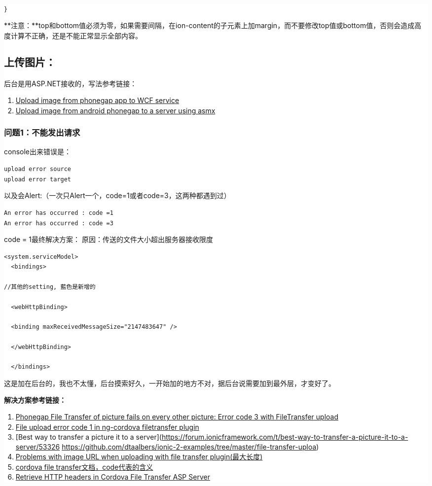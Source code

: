 ```
}
```
**注意：**top和bottom值必须为零，如果需要间隔，在ion-content的子元素上加margin，而不要修改top值或bottom值，否则会造成高度计算不正确，还是不能正常显示全部内容。

## 上传图片： ##
后台是用ASP.NET接收的，写法参考链接：

1. [Upload image from phonegap app to WCF service](http://stackoverflow.com/questions/17232183/upload-image-from-phonegap-app-to-wcf-service)
2. [Upload image from android phonegap to a server using asmx](http://stackoverflow.com/questions/8643708/upload-image-from-android-phonegap-to-a-server-using-asmx)

### 问题1：不能发出请求 ###
console出来错误是：
```
upload error source 
upload error target
```

以及会Alert:（一次只Alert一个，code=1或者code=3，这两种都遇到过）
```
An error has occurred : code =1  
An error has occurred : code =3
```

code = 1最终解决方案：
原因：传送的文件大小超出服务器接收限度
```
<system.serviceModel> 
  <bindings> 

//其他的setting, 藍色是新增的 

  <webHttpBinding> 

  <binding maxReceivedMessageSize="2147483647" /> 

  </webHttpBinding> 

  </bindings> 
```
这是加在后台的，我也不太懂，后台摸索好久，一开始加的地方不对，据后台说需要加到最外层，才变好了。

**解决方案参考链接：**

1. [Phonegap File Transfer of picture fails on every other picture: Error code 3 with FileTransfer upload](http://stackoverflow.com/questions/19275268/phonegap-file-transfer-of-picture-fails-on-every-other-picture-error-code-3-wit)
2. [File upload error code 1 in ng-cordova filetransfer plugin](http://stackoverflow.com/questions/30783847/file-upload-error-code-1-in-ng-cordova-filetransfer-plugin)
3. [Best way to transfer a picture it to a server](https://forum.ionicframework.com/t/best-way-to-transfer-a-picture-it-to-a-server/53326
https://github.com/dtaalbers/ionic-2-examples/tree/master/file-transfer-uploa)
4. [Problems with image URL when uploading with file transfer plugin(最大长度)](https://forum.ionicframework.com/t/problems-with-image-url-when-uploading-with-file-transfer-plugin/50230)
5. [cordova file transfer文档，code代表的含义](https://cordova.apache.org/docs/en/latest/reference/cordova-plugin-file-transfer/#installation)
6. [Retrieve HTTP headers in Cordova File Transfer ASP Server](http://stackoverflow.com/questions/32862953/retrieve-http-headers-in-cordova-file-transfer-asp-server)
